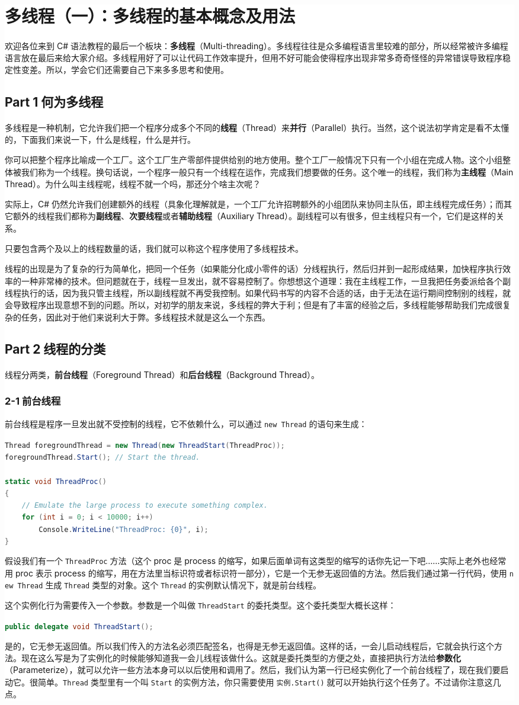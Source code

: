 # 多线程（一）：多线程的基本概念及用法

欢迎各位来到 C# 语法教程的最后一个板块：**多线程**（Multi-threading）。多线程往往是众多编程语言里较难的部分，所以经常被许多编程语言放在最后来给大家介绍。多线程用好了可以让代码工作效率提升，但用不好可能会使得程序出现非常多奇奇怪怪的异常错误导致程序稳定性变差。所以，学会它们还需要自己下来多多思考和使用。

## Part 1 何为多线程

多线程是一种机制，它允许我们把一个程序分成多个不同的**线程**（Thread）来**并行**（Parallel）执行。当然，这个说法初学肯定是看不太懂的，下面我们来说一下，什么是线程，什么是并行。

你可以把整个程序比喻成一个工厂。这个工厂生产零部件提供给别的地方使用。整个工厂一般情况下只有一个小组在完成人物。这个小组整体被我们称为一个线程。换句话说，一个程序一般只有一个线程在运作，完成我们想要做的任务。这个唯一的线程，我们称为**主线程**（Main Thread）。为什么叫主线程呢，线程不就一个吗，那还分个啥主次呢？

实际上，C# 仍然允许我们创建额外的线程（具象化理解就是，一个工厂允许招聘额外的小组团队来协同主队伍，即主线程完成任务）；而其它额外的线程我们都称为**副线程**、**次要线程**或者**辅助线程**（Auxiliary Thread）。副线程可以有很多，但主线程只有一个，它们是这样的关系。

只要包含两个及以上的线程数量的话，我们就可以称这个程序使用了多线程技术。

线程的出现是为了复杂的行为简单化，把同一个任务（如果能分化成小零件的话）分线程执行，然后归并到一起形成结果，加快程序执行效率的一种非常棒的技术。但问题就在于，线程一旦发出，就不容易控制了。你想想这个道理：我在主线程工作，一旦我把任务委派给各个副线程执行的话，因为我只管主线程，所以副线程就不再受我控制。如果代码书写的内容不合适的话，由于无法在运行期间控制别的线程，就会导致程序出现意想不到的问题。所以，对初学的朋友来说，多线程的弊大于利；但是有了丰富的经验之后，多线程能够帮助我们完成很复杂的任务，因此对于他们来说利大于弊。多线程技术就是这么一个东西。

## Part 2 线程的分类

线程分两类，**前台线程**（Foreground Thread）和**后台线程**（Background Thread）。

### 2-1 前台线程

前台线程是程序一旦发出就不受控制的线程，它不依赖什么，可以通过 `new Thread` 的语句来生成：

```csharp
Thread foregroundThread = new Thread(new ThreadStart(ThreadProc));
foregroundThread.Start(); // Start the thread.

static void ThreadProc()
{
    // Emulate the large process to execute something complex.
    for (int i = 0; i < 10000; i++)
        Console.WriteLine("ThreadProc: {0}", i);
}
```

假设我们有一个 `ThreadProc` 方法（这个 proc 是 process 的缩写，如果后面单词有这类型的缩写的话你先记一下吧……实际上老外也经常用 proc 表示 process 的缩写，用在方法里当标识符或者标识符一部分），它是一个无参无返回值的方法。然后我们通过第一行代码，使用 `new Thread` 生成 `Thread` 类型的对象。这个 `Thread` 的实例默认情况下，就是前台线程。

这个实例化行为需要传入一个参数。参数是一个叫做 `ThreadStart` 的委托类型。这个委托类型大概长这样：

```csharp
public delegate void ThreadStart();
```

是的，它无参无返回值。所以我们传入的方法名必须匹配签名，也得是无参无返回值。这样的话，一会儿启动线程后，它就会执行这个方法。现在这么写是为了实例化的时候能够知道我一会儿线程该做什么。这就是委托类型的方便之处，直接把执行方法给**参数化**（Parameterize），就可以允许一些方法本身可以以后使用和调用了。然后，我们认为第一行已经实例化了一个前台线程了，现在我们要启动它。很简单。`Thread` 类型里有一个叫 `Start` 的实例方法，你只需要使用 `实例.Start()` 就可以开始执行这个任务了。不过请你注意这几点。
